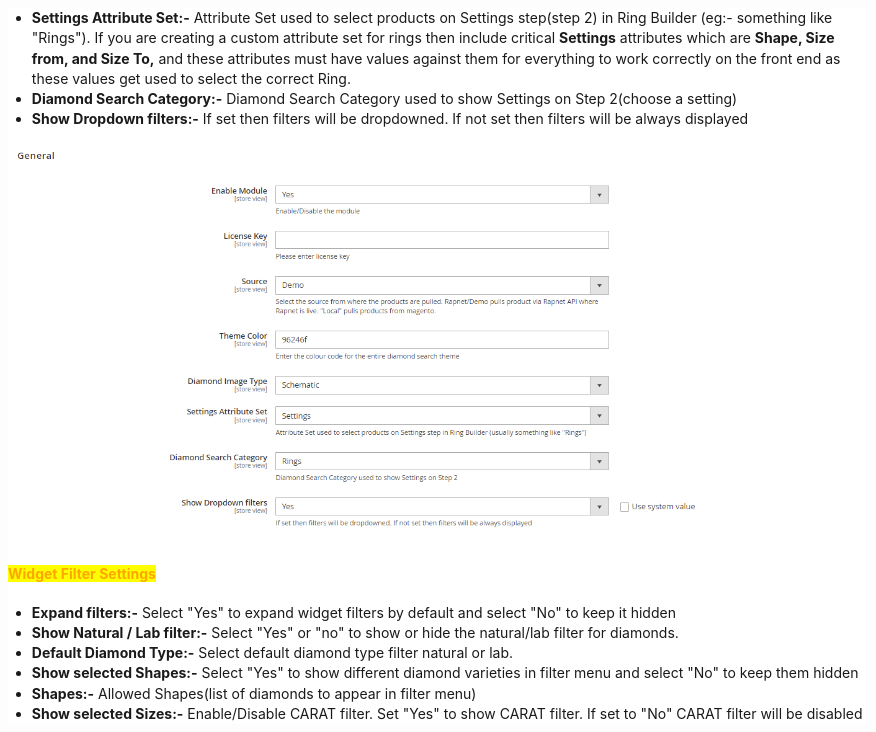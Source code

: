 * **Settings Attribute Set:-** Attribute Set used to select products on Settings step(step 2) in Ring Builder (eg:- something like "Rings"). If you are creating a custom attribute set for rings then include critical **Settings** attributes which are **Shape, Size from, and Size To,** and these attributes must have values against them for everything to work correctly on the front end as these values get used to select the correct Ring.
* **Diamond Search Category:-** Diamond Search Category used to show Settings on Step 2(choose a setting)
* **Show Dropdown filters:-** If set then filters will be dropdowned. If not set then filters will be always displayed

![](../../.gitbook/assets/ug1.jpg)

#### <mark style="color:orange;">Widget Filter Settings</mark> <a href="#bookmark4" id="bookmark4"></a>

* **Expand filters:-** Select "Yes" to expand widget filters by default and select "No" to keep it hidden
* **Show Natural / Lab filter:-** Select "Yes" or "no" to show or hide the natural/lab filter for diamonds.
* **Default Diamond Type:-** Select default diamond type filter natural or lab.
* **Show selected Shapes:-** Select "Yes" to show different diamond varieties in filter menu and select  "No" to keep them hidden
* **Shapes:-** Allowed Shapes(list of diamonds to appear in filter menu)
* **Show selected Sizes:-** Enable/Disable CARAT filter. Set "Yes" to show CARAT filter. If set to "No" CARAT filter will be disabled
